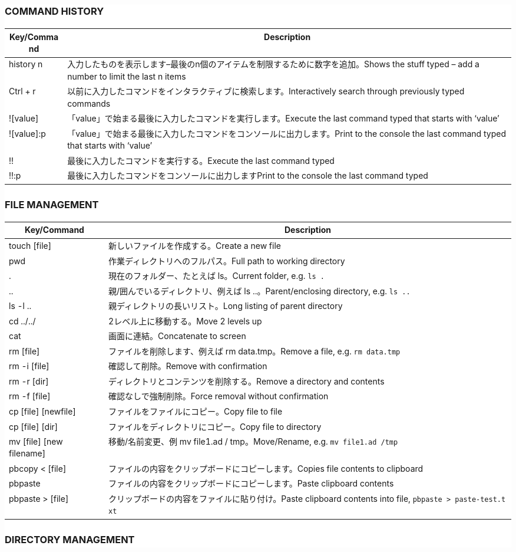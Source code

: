 ### COMMAND HISTORY

| Key/Command | Description |
| ----------- | ----------- |
| history n | 入力したものを表示します–最後のn個のアイテムを制限するために数字を追加。Shows the stuff typed – add a number to limit the last n items |
| Ctrl + r  | 以前に入力したコマンドをインタラクティブに検索します。Interactively search through previously typed commands |
| ![value] | 「value」で始まる最後に入力したコマンドを実行します。Execute the last command typed that starts with ‘value’ |
| ![value]:p | 「value」で始まる最後に入力したコマンドをコンソールに出力します。Print to the console the last command typed that starts with ‘value’ |
| !! | 最後に入力したコマンドを実行する。Execute the last command typed |
| !!:p | 最後に入力したコマンドをコンソールに出力しますPrint to the console the last command typed |

### FILE MANAGEMENT

| Key/Command | Description |
| ----------- | ----------- |
| touch [file] | 新しいファイルを作成する。Create a new file |
| pwd | 作業ディレクトリへのフルパス。Full path to working directory |
| . | 現在のフォルダー、たとえば ls。Current folder, e.g. `ls .` |
| .. | 親/囲んでいるディレクトリ、例えば ls ..。Parent/enclosing directory, e.g. `ls ..` |
| ls -l .. | 親ディレクトリの長いリスト。Long listing of parent directory |
| cd ../../ | 2レベル上に移動する。Move 2 levels up |
| cat | 画面に連結。Concatenate to screen |
| rm [file] | ファイルを削除します、例えば rm data.tmp。Remove a file, e.g. `rm data.tmp` |
| rm -i [file] | 確認して削除。Remove with confirmation |
| rm -r [dir] | ディレクトリとコンテンツを削除する。Remove a directory and contents |
| rm -f [file] | 確認なしで強制削除。Force removal without confirmation |
| cp [file] [newfile] | ファイルをファイルにコピー。Copy file to file |
| cp [file] [dir] | ファイルをディレクトリにコピー。Copy file to directory |
| mv [file] [new filename] | 移動/名前変更、例 mv file1.ad / tmp。Move/Rename, e.g. `mv file1.ad /tmp` |
| pbcopy < [file] | ファイルの内容をクリップボードにコピーします。Copies file contents to clipboard |
| pbpaste | ファイルの内容をクリップボードにコピーします。Paste clipboard contents |
| pbpaste > [file] | クリップボードの内容をファイルに貼り付け。Paste clipboard contents into file, `pbpaste > paste-test.txt` |

### DIRECTORY MANAGEMENT
